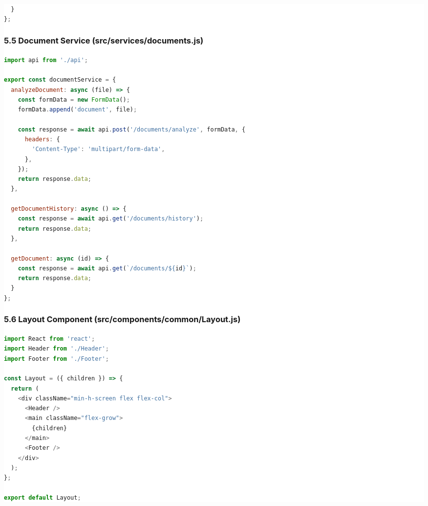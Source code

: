 ```javascript
  }
};
```

### 5.5 Document Service (src/services/documents.js)
```javascript
import api from './api';

export const documentService = {
  analyzeDocument: async (file) => {
    const formData = new FormData();
    formData.append('document', file);
    
    const response = await api.post('/documents/analyze', formData, {
      headers: {
        'Content-Type': 'multipart/form-data',
      },
    });
    return response.data;
  },

  getDocumentHistory: async () => {
    const response = await api.get('/documents/history');
    return response.data;
  },

  getDocument: async (id) => {
    const response = await api.get(`/documents/${id}`);
    return response.data;
  }
};
```

### 5.6 Layout Component (src/components/common/Layout.js)
```javascript
import React from 'react';
import Header from './Header';
import Footer from './Footer';

const Layout = ({ children }) => {
  return (
    <div className="min-h-screen flex flex-col">
      <Header />
      <main className="flex-grow">
        {children}
      </main>
      <Footer />
    </div>
  );
};

export default Layout;
```
